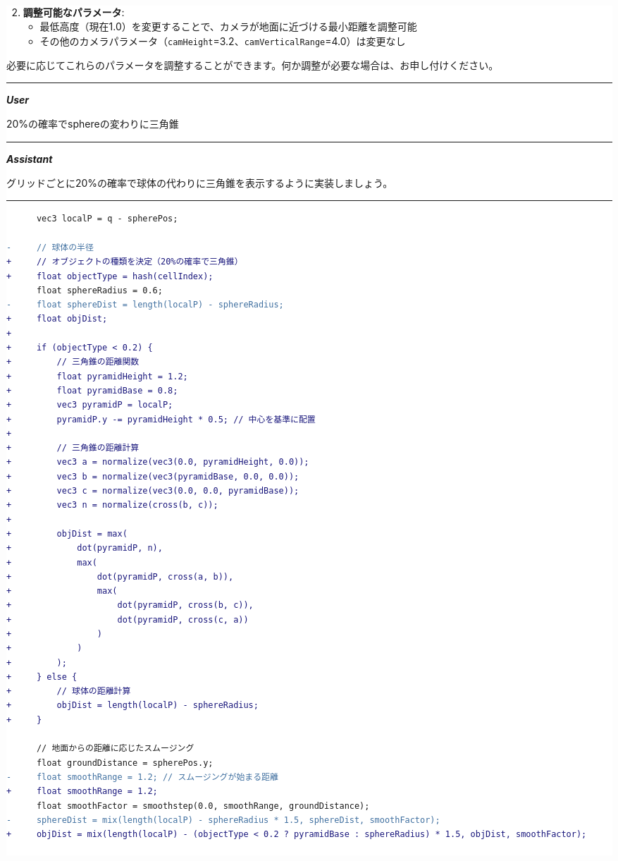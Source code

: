 2. **調整可能なパラメータ**:
   - 最低高度（現在1.0）を変更することで、カメラが地面に近づける最小距離を調整可能
   - その他のカメラパラメータ（`camHeight`=3.2、`camVerticalRange`=4.0）は変更なし

必要に応じてこれらのパラメータを調整することができます。何か調整が必要な場合は、お申し付けください。

---

_**User**_

20%の確率でsphereの変わりに三角錐

---

_**Assistant**_

グリッドごとに20%の確率で球体の代わりに三角錐を表示するように実装しましょう。

---

```diff
      vec3 localP = q - spherePos;
      
-     // 球体の半径
+     // オブジェクトの種類を決定（20%の確率で三角錐）
+     float objectType = hash(cellIndex);
      float sphereRadius = 0.6;
-     float sphereDist = length(localP) - sphereRadius;
+     float objDist;
+     
+     if (objectType < 0.2) {
+         // 三角錐の距離関数
+         float pyramidHeight = 1.2;
+         float pyramidBase = 0.8;
+         vec3 pyramidP = localP;
+         pyramidP.y -= pyramidHeight * 0.5; // 中心を基準に配置
+         
+         // 三角錐の距離計算
+         vec3 a = normalize(vec3(0.0, pyramidHeight, 0.0));
+         vec3 b = normalize(vec3(pyramidBase, 0.0, 0.0));
+         vec3 c = normalize(vec3(0.0, 0.0, pyramidBase));
+         vec3 n = normalize(cross(b, c));
+         
+         objDist = max(
+             dot(pyramidP, n),
+             max(
+                 dot(pyramidP, cross(a, b)),
+                 max(
+                     dot(pyramidP, cross(b, c)),
+                     dot(pyramidP, cross(c, a))
+                 )
+             )
+         );
+     } else {
+         // 球体の距離計算
+         objDist = length(localP) - sphereRadius;
+     }
      
      // 地面からの距離に応じたスムージング
      float groundDistance = spherePos.y;
-     float smoothRange = 1.2; // スムージングが始まる距離
+     float smoothRange = 1.2;
      float smoothFactor = smoothstep(0.0, smoothRange, groundDistance);
-     sphereDist = mix(length(localP) - sphereRadius * 1.5, sphereDist, smoothFactor);
+     objDist = mix(length(localP) - (objectType < 0.2 ? pyramidBase : sphereRadius) * 1.5, objDist, smoothFactor);
      
```